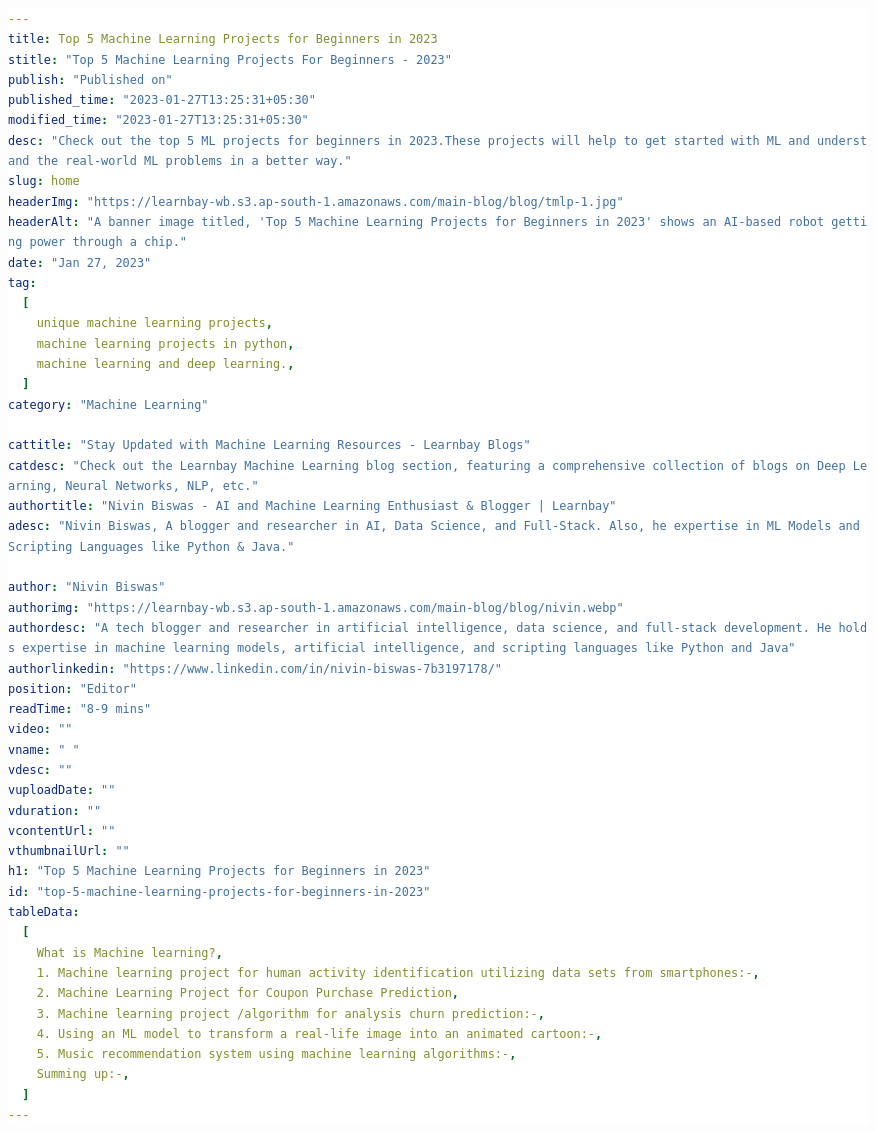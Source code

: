 ```yaml
---
title: Top 5 Machine Learning Projects for Beginners in 2023
stitle: "Top 5 Machine Learning Projects For Beginners - 2023"
publish: "Published on"
published_time: "2023-01-27T13:25:31+05:30"
modified_time: "2023-01-27T13:25:31+05:30"
desc: "Check out the top 5 ML projects for beginners in 2023.These projects will help to get started with ML and understand the real-world ML problems in a better way."
slug: home
headerImg: "https://learnbay-wb.s3.ap-south-1.amazonaws.com/main-blog/blog/tmlp-1.jpg"
headerAlt: "A banner image titled, 'Top 5 Machine Learning Projects for Beginners in 2023' shows an AI-based robot getting power through a chip."
date: "Jan 27, 2023"
tag:
  [
    unique machine learning projects,
    machine learning projects in python,
    machine learning and deep learning.,
  ]
category: "Machine Learning"

cattitle: "Stay Updated with Machine Learning Resources - Learnbay Blogs"
catdesc: "Check out the Learnbay Machine Learning blog section, featuring a comprehensive collection of blogs on Deep Learning, Neural Networks, NLP, etc."
authortitle: "Nivin Biswas - AI and Machine Learning Enthusiast & Blogger | Learnbay"
adesc: "Nivin Biswas, A blogger and researcher in AI, Data Science, and Full-Stack. Also, he expertise in ML Models and Scripting Languages like Python & Java."

author: "Nivin Biswas"
authorimg: "https://learnbay-wb.s3.ap-south-1.amazonaws.com/main-blog/blog/nivin.webp"
authordesc: "A tech blogger and researcher in artificial intelligence, data science, and full-stack development. He holds expertise in machine learning models, artificial intelligence, and scripting languages like Python and Java"
authorlinkedin: "https://www.linkedin.com/in/nivin-biswas-7b3197178/"
position: "Editor"
readTime: "8-9 mins"
video: ""
vname: " "
vdesc: ""
vuploadDate: ""
vduration: ""
vcontentUrl: ""
vthumbnailUrl: ""
h1: "Top 5 Machine Learning Projects for Beginners in 2023"
id: "top-5-machine-learning-projects-for-beginners-in-2023"
tableData:
  [
    What is Machine learning?,
    1. Machine learning project for human activity identification utilizing data sets from smartphones:-,
    2. Machine Learning Project for Coupon Purchase Prediction,
    3. Machine learning project /algorithm for analysis churn prediction:-,
    4. Using an ML model to transform a real-life image into an animated cartoon:-,
    5. Music recommendation system using machine learning algorithms:-,
    Summing up:-,
  ]
---
```
